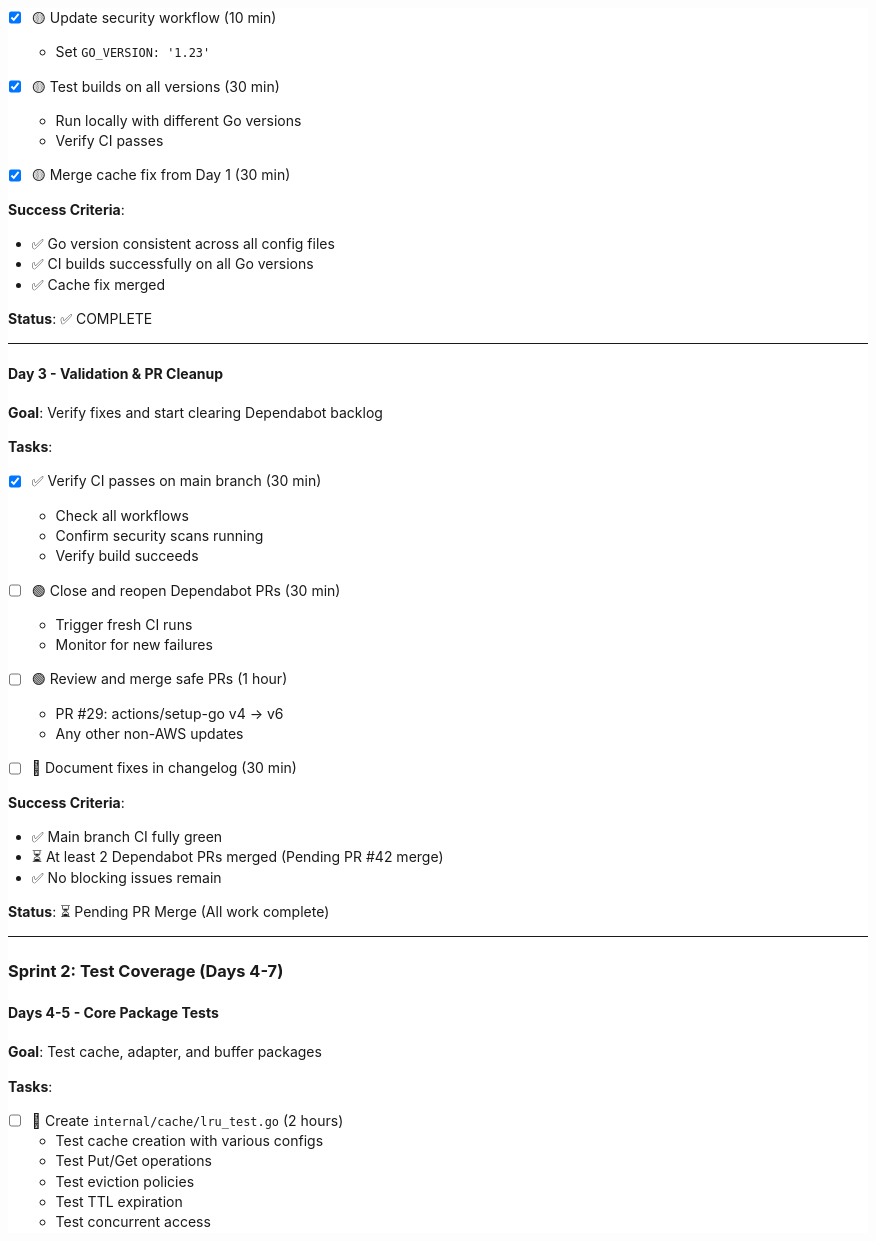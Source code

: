 - [x] 🟡 Update security workflow (10 min)
  - Set `GO_VERSION: '1.23'`

- [x] 🟡 Test builds on all versions (30 min)
  - Run locally with different Go versions
  - Verify CI passes

- [x] 🟡 Merge cache fix from Day 1 (30 min)

**Success Criteria**:

- ✅ Go version consistent across all config files
- ✅ CI builds successfully on all Go versions
- ✅ Cache fix merged

**Status**: ✅ COMPLETE

---

#### Day 3 - Validation & PR Cleanup

**Goal**: Verify fixes and start clearing Dependabot backlog

**Tasks**:

- [x] ✅ Verify CI passes on main branch (30 min)
  - Check all workflows
  - Confirm security scans running
  - Verify build succeeds

- [ ] 🟢 Close and reopen Dependabot PRs (30 min)
  - Trigger fresh CI runs
  - Monitor for new failures

- [ ] 🟢 Review and merge safe PRs (1 hour)
  - PR #29: actions/setup-go v4 → v6
  - Any other non-AWS updates

- [ ] 📝 Document fixes in changelog (30 min)

**Success Criteria**:

- ✅ Main branch CI fully green
- ⏳ At least 2 Dependabot PRs merged (Pending PR #42 merge)
- ✅ No blocking issues remain

**Status**: ⏳ Pending PR Merge (All work complete)

---

### Sprint 2: Test Coverage (Days 4-7)

#### Days 4-5 - Core Package Tests

**Goal**: Test cache, adapter, and buffer packages

**Tasks**:

- [ ] 🧪 Create `internal/cache/lru_test.go` (2 hours)
  - Test cache creation with various configs
  - Test Put/Get operations
  - Test eviction policies
  - Test TTL expiration
  - Test concurrent access
